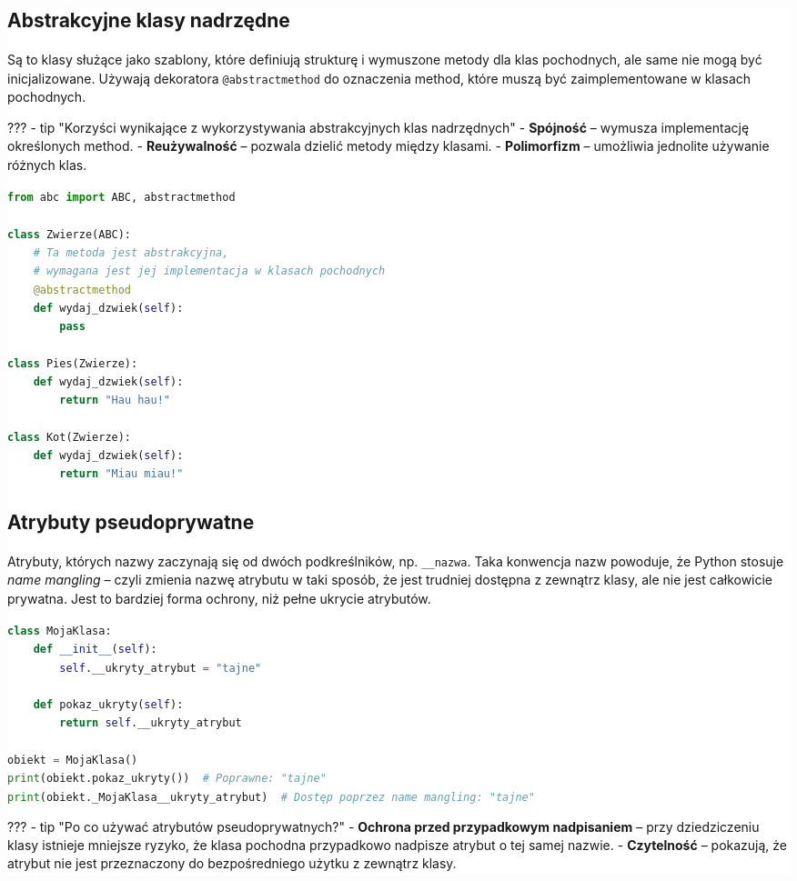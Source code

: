 ## Abstrakcyjne klasy nadrzędne

Są to klasy służące jako szablony, które definiują strukturę i wymuszone metody dla klas pochodnych, ale same nie mogą być inicjalizowane. Używają dekoratora `@abstractmethod` do oznaczenia method, które muszą być zaimplementowane w klasach pochodnych.

??? - tip "Korzyści wynikające z wykorzystywania abstrakcyjnych klas nadrzędnych"
    - **Spójność** – wymusza implementację określonych method.
    - **Reużywalność** – pozwala dzielić metody między klasami.
    - **Polimorfizm** – umożliwia jednolite używanie różnych klas.

```python
from abc import ABC, abstractmethod

class Zwierze(ABC):
    # Ta metoda jest abstrakcyjna,
    # wymagana jest jej implementacja w klasach pochodnych
    @abstractmethod
    def wydaj_dzwiek(self):
        pass

class Pies(Zwierze):
    def wydaj_dzwiek(self):
        return "Hau hau!"

class Kot(Zwierze):
    def wydaj_dzwiek(self):
        return "Miau miau!"
```

## Atrybuty pseudoprywatne

Atrybuty, których nazwy zaczynają się od dwóch podkreślników, np. `__nazwa`. Taka konwencja nazw powoduje, że Python stosuje *name mangling* – czyli zmienia nazwę atrybutu w taki sposób, że jest trudniej dostępna z zewnątrz klasy, ale nie jest całkowicie prywatna. Jest to bardziej forma ochrony, niż pełne ukrycie atrybutów.

```python
class MojaKlasa:
    def __init__(self):
        self.__ukryty_atrybut = "tajne"

    def pokaz_ukryty(self):
        return self.__ukryty_atrybut

obiekt = MojaKlasa()
print(obiekt.pokaz_ukryty())  # Poprawne: "tajne"
print(obiekt._MojaKlasa__ukryty_atrybut)  # Dostęp poprzez name mangling: "tajne"
```

??? - tip "Po co używać atrybutów pseudoprywatnych?"
    - **Ochrona przed przypadkowym nadpisaniem** – przy dziedziczeniu klasy istnieje mniejsze ryzyko, że klasa pochodna przypadkowo nadpisze atrybut o tej samej nazwie.
    - **Czytelność** – pokazują, że atrybut nie jest przeznaczony do bezpośredniego użytku z zewnątrz klasy.
